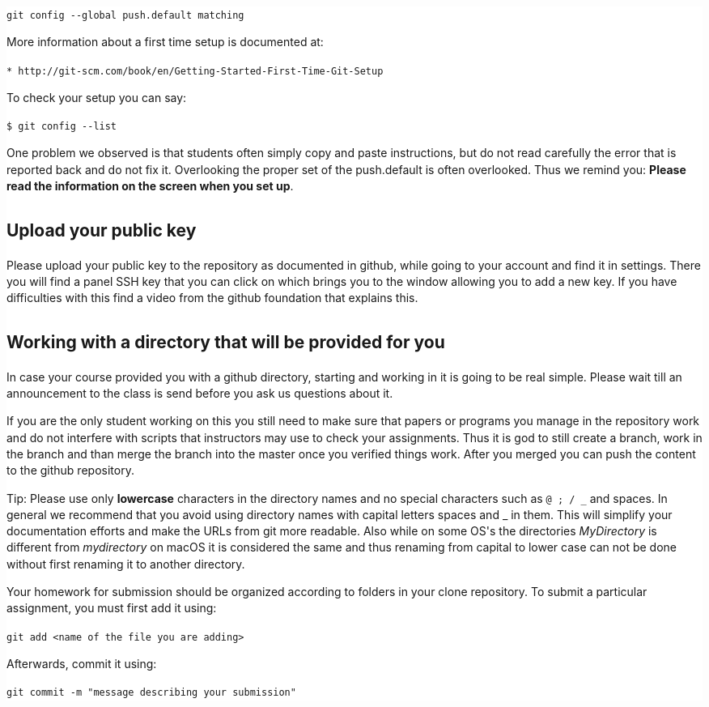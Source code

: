     git config --global push.default matching

More information about a first time setup is documented at:

    * http://git-scm.com/book/en/Getting-Started-First-Time-Git-Setup

To check your setup you can say:

    $ git config --list

One problem we observed is that students often simply copy and paste
instructions, but do not read carefully the error that is reported back
and do not fix it. Overlooking the proper set of the push.default is
often overlooked. Thus we remind you: **Please read the information on
the screen when you set up**.

## Upload your public key

Please upload your public key to the repository as documented in github,
while going to your account and find it in settings. There you will find
a panel SSH key that you can click on which brings you to the window
allowing you to add a new key. If you have difficulties with this find a
video from the github foundation that explains this.

## Working with a directory that will be provided for you

In case your course provided you with a github directory, starting and
working in it is going to be real simple. Please wait till an
announcement to the class is send before you ask us questions about it.

If you are the only student
working on this you still need to make sure that papers or programs you
manage in the repository work and do not interfere with scripts that
instructors may use to check your assignments. Thus it is god to still
create a branch, work in the branch and than merge the branch into the
master once you verified things work. After you merged you can push the
content to the github repository.

Tip: Please use only **lowercase** characters in the directory names and
no special characters such as `@ ; / _` and spaces. In general we
recommend that you avoid using directory names with capital letters
spaces and \_ in them. This will simplify your documentation efforts and
make the URLs from git more readable. Also while on some OS's the
directories *MyDirectory* is different from *mydirectory* on macOS it is
considered the same and thus renaming from capital to lower case can not
be done without first renaming it to another directory.

Your homework for submission should be organized according to folders in
your clone repository. To submit a particular assignment, you must first
add it using:

    git add <name of the file you are adding>

Afterwards, commit it using:

    git commit -m "message describing your submission"
